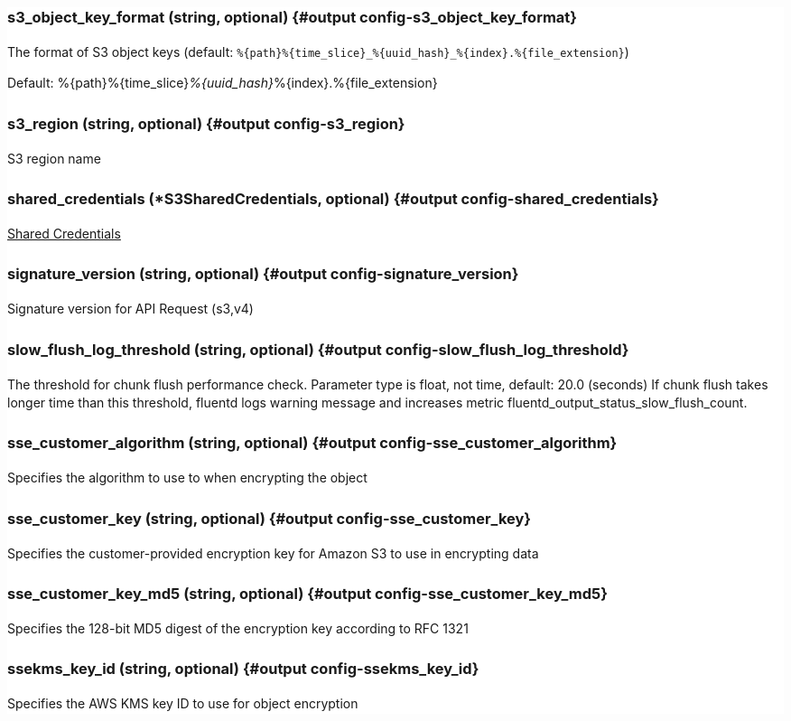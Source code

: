 
### s3_object_key_format (string, optional) {#output config-s3_object_key_format}

The format of S3 object keys (default: `%{path}%{time_slice}_%{uuid_hash}_%{index}.%{file_extension}`) 

Default: %{path}%{time_slice}_%{uuid_hash}_%{index}.%{file_extension}

### s3_region (string, optional) {#output config-s3_region}

S3 region name 


### shared_credentials (*S3SharedCredentials, optional) {#output config-shared_credentials}

[Shared Credentials](#shared-credentials) 


### signature_version (string, optional) {#output config-signature_version}

Signature version for API Request (s3,v4) 


### slow_flush_log_threshold (string, optional) {#output config-slow_flush_log_threshold}

The threshold for chunk flush performance check. Parameter type is float, not time, default: 20.0 (seconds) If chunk flush takes longer time than this threshold, fluentd logs warning message and increases metric fluentd_output_status_slow_flush_count. 


### sse_customer_algorithm (string, optional) {#output config-sse_customer_algorithm}

Specifies the algorithm to use to when encrypting the object 


### sse_customer_key (string, optional) {#output config-sse_customer_key}

Specifies the customer-provided encryption key for Amazon S3 to use in encrypting data 


### sse_customer_key_md5 (string, optional) {#output config-sse_customer_key_md5}

Specifies the 128-bit MD5 digest of the encryption key according to RFC 1321 


### ssekms_key_id (string, optional) {#output config-ssekms_key_id}

Specifies the AWS KMS key ID to use for object encryption 
